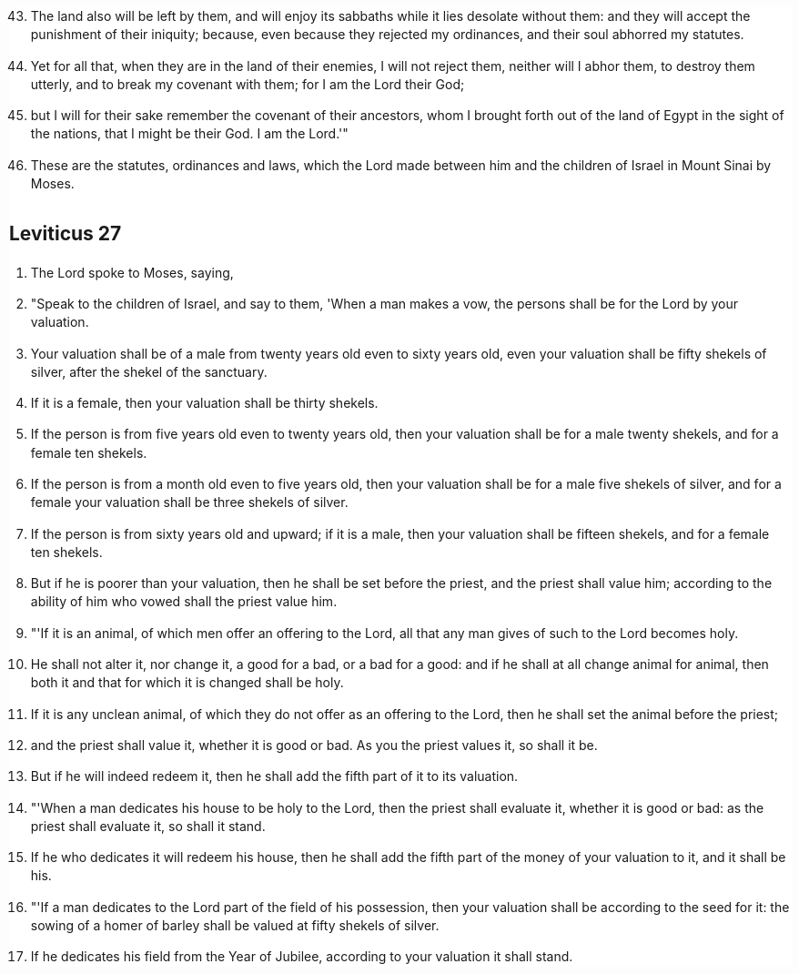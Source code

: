 43. The land also will be left by them, and will enjoy its sabbaths while it lies desolate without them: and they will accept the punishment of their iniquity; because, even because they rejected my ordinances, and their soul abhorred my statutes.

44. Yet for all that, when they are in the land of their enemies, I will not reject them, neither will I abhor them, to destroy them utterly, and to break my covenant with them; for I am the Lord their God;

45. but I will for their sake remember the covenant of their ancestors, whom I brought forth out of the land of Egypt in the sight of the nations, that I might be their God. I am the Lord.'" 

46. These are the statutes, ordinances and laws, which the Lord made between him and the children of Israel in Mount Sinai by Moses.  

## Leviticus 27

1. The Lord spoke to Moses, saying,

2. "Speak to the children of Israel, and say to them, 'When a man makes a vow, the persons shall be for the Lord by your valuation.

3. Your valuation shall be of a male from twenty years old even to sixty years old, even your valuation shall be fifty shekels of silver, after the shekel of the sanctuary.

4. If it is a female, then your valuation shall be thirty shekels.

5. If the person is from five years old even to twenty years old, then your valuation shall be for a male twenty shekels, and for a female ten shekels.

6. If the person is from a month old even to five years old, then your valuation shall be for a male five shekels of silver, and for a female your valuation shall be three shekels of silver.

7. If the person is from sixty years old and upward; if it is a male, then your valuation shall be fifteen shekels, and for a female ten shekels.

8. But if he is poorer than your valuation, then he shall be set before the priest, and the priest shall value him; according to the ability of him who vowed shall the priest value him. 

9. "'If it is an animal, of which men offer an offering to the Lord, all that any man gives of such to the Lord becomes holy.

10. He shall not alter it, nor change it, a good for a bad, or a bad for a good: and if he shall at all change animal for animal, then both it and that for which it is changed shall be holy.

11. If it is any unclean animal, of which they do not offer as an offering to the Lord, then he shall set the animal before the priest;

12. and the priest shall value it, whether it is good or bad. As you the priest values it, so shall it be.

13. But if he will indeed redeem it, then he shall add the fifth part of it to its valuation. 

14. "'When a man dedicates his house to be holy to the Lord, then the priest shall evaluate it, whether it is good or bad: as the priest shall evaluate it, so shall it stand.

15. If he who dedicates it will redeem his house, then he shall add the fifth part of the money of your valuation to it, and it shall be his. 

16. "'If a man dedicates to the Lord part of the field of his possession, then your valuation shall be according to the seed for it: the sowing of a homer of barley shall be valued at fifty shekels of silver.

17. If he dedicates his field from the Year of Jubilee, according to your valuation it shall stand.

